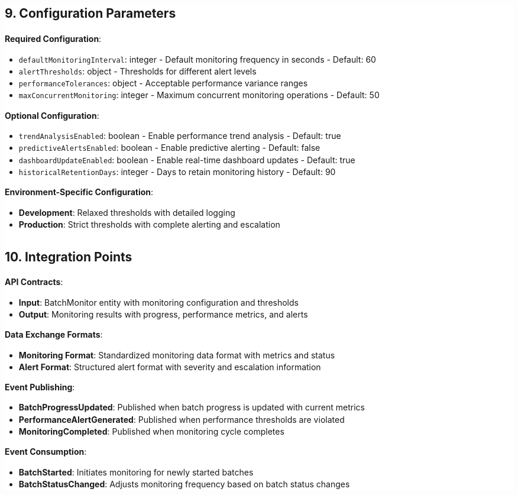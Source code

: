 ## 9. Configuration Parameters
**Required Configuration**:
- `defaultMonitoringInterval`: integer - Default monitoring frequency in seconds - Default: 60
- `alertThresholds`: object - Thresholds for different alert levels
- `performanceTolerances`: object - Acceptable performance variance ranges
- `maxConcurrentMonitoring`: integer - Maximum concurrent monitoring operations - Default: 50

**Optional Configuration**:
- `trendAnalysisEnabled`: boolean - Enable performance trend analysis - Default: true
- `predictiveAlertsEnabled`: boolean - Enable predictive alerting - Default: false
- `dashboardUpdateEnabled`: boolean - Enable real-time dashboard updates - Default: true
- `historicalRetentionDays`: integer - Days to retain monitoring history - Default: 90

**Environment-Specific Configuration**:
- **Development**: Relaxed thresholds with detailed logging
- **Production**: Strict thresholds with complete alerting and escalation

## 10. Integration Points
**API Contracts**:
- **Input**: BatchMonitor entity with monitoring configuration and thresholds
- **Output**: Monitoring results with progress, performance metrics, and alerts

**Data Exchange Formats**:
- **Monitoring Format**: Standardized monitoring data format with metrics and status
- **Alert Format**: Structured alert format with severity and escalation information

**Event Publishing**:
- **BatchProgressUpdated**: Published when batch progress is updated with current metrics
- **PerformanceAlertGenerated**: Published when performance thresholds are violated
- **MonitoringCompleted**: Published when monitoring cycle completes

**Event Consumption**:
- **BatchStarted**: Initiates monitoring for newly started batches
- **BatchStatusChanged**: Adjusts monitoring frequency based on batch status changes
